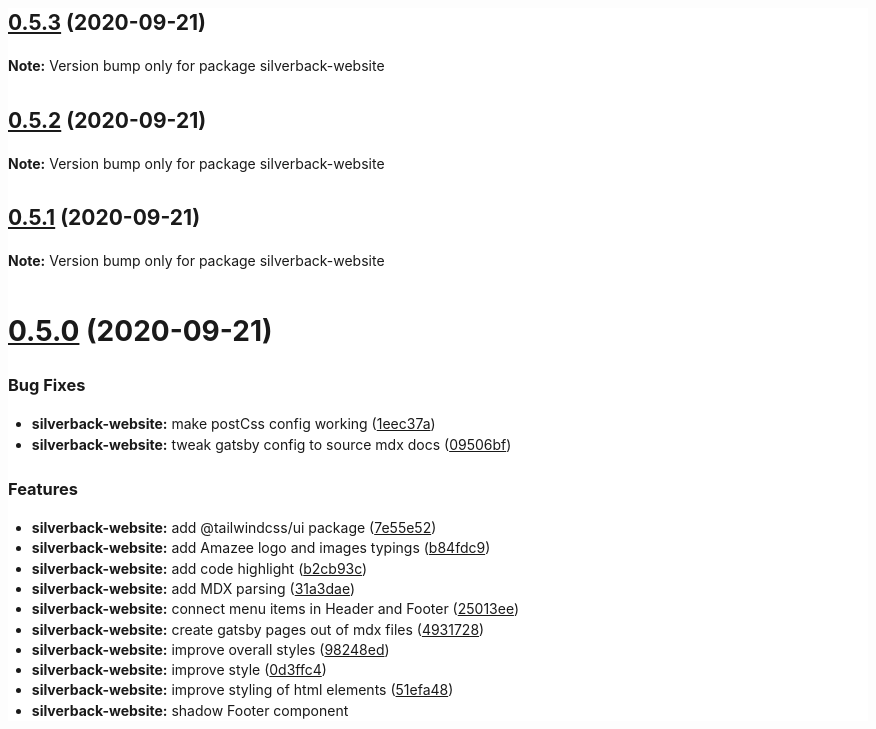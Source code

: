 ## [0.5.3](https://github.com/AmazeeLabs/silverback-mono/compare/silverback-website@0.5.2...silverback-website@0.5.3) (2020-09-21)

**Note:** Version bump only for package silverback-website

## [0.5.2](https://github.com/AmazeeLabs/silverback-mono/compare/silverback-website@0.5.1...silverback-website@0.5.2) (2020-09-21)

**Note:** Version bump only for package silverback-website

## [0.5.1](https://github.com/AmazeeLabs/silverback-mono/compare/silverback-website@0.5.0...silverback-website@0.5.1) (2020-09-21)

**Note:** Version bump only for package silverback-website

# [0.5.0](https://github.com/AmazeeLabs/silverback-mono/compare/silverback-website@0.4.2...silverback-website@0.5.0) (2020-09-21)

### Bug Fixes

- **silverback-website:** make postCss config working
  ([1eec37a](https://github.com/AmazeeLabs/silverback-mono/commit/1eec37aacae679268f74bdab0cd27c2327dafa2a))
- **silverback-website:** tweak gatsby config to source mdx docs
  ([09506bf](https://github.com/AmazeeLabs/silverback-mono/commit/09506bf015f61548db7a54458197e6ff1697dc02))

### Features

- **silverback-website:** add @tailwindcss/ui package
  ([7e55e52](https://github.com/AmazeeLabs/silverback-mono/commit/7e55e5221c5c44bad6c0963a0bc7c650e0dc5418))
- **silverback-website:** add Amazee logo and images typings
  ([b84fdc9](https://github.com/AmazeeLabs/silverback-mono/commit/b84fdc944c6ec67e818b8b001131a3ead6d6e7ac))
- **silverback-website:** add code highlight
  ([b2cb93c](https://github.com/AmazeeLabs/silverback-mono/commit/b2cb93c7b45e485d017e5211fa2d7e265cd0e9e1))
- **silverback-website:** add MDX parsing
  ([31a3dae](https://github.com/AmazeeLabs/silverback-mono/commit/31a3daeb0dbe9f00df51c0a85b78d244ad1deee6))
- **silverback-website:** connect menu items in Header and Footer
  ([25013ee](https://github.com/AmazeeLabs/silverback-mono/commit/25013ee0a718619b13dfcaa341094fbe40603f96))
- **silverback-website:** create gatsby pages out of mdx files
  ([4931728](https://github.com/AmazeeLabs/silverback-mono/commit/49317289d994c45f07788b33774e64ebb3d426c0))
- **silverback-website:** improve overall styles
  ([98248ed](https://github.com/AmazeeLabs/silverback-mono/commit/98248edc0e1fe4861a92a1d0724a599a18acd60e))
- **silverback-website:** improve style
  ([0d3ffc4](https://github.com/AmazeeLabs/silverback-mono/commit/0d3ffc4ab323e712fbda5ed491db4b3a898e2ccf))
- **silverback-website:** improve styling of html elements
  ([51efa48](https://github.com/AmazeeLabs/silverback-mono/commit/51efa48fecae27a9af3f809a6030ff3cee2df883))
- **silverback-website:** shadow Footer component
